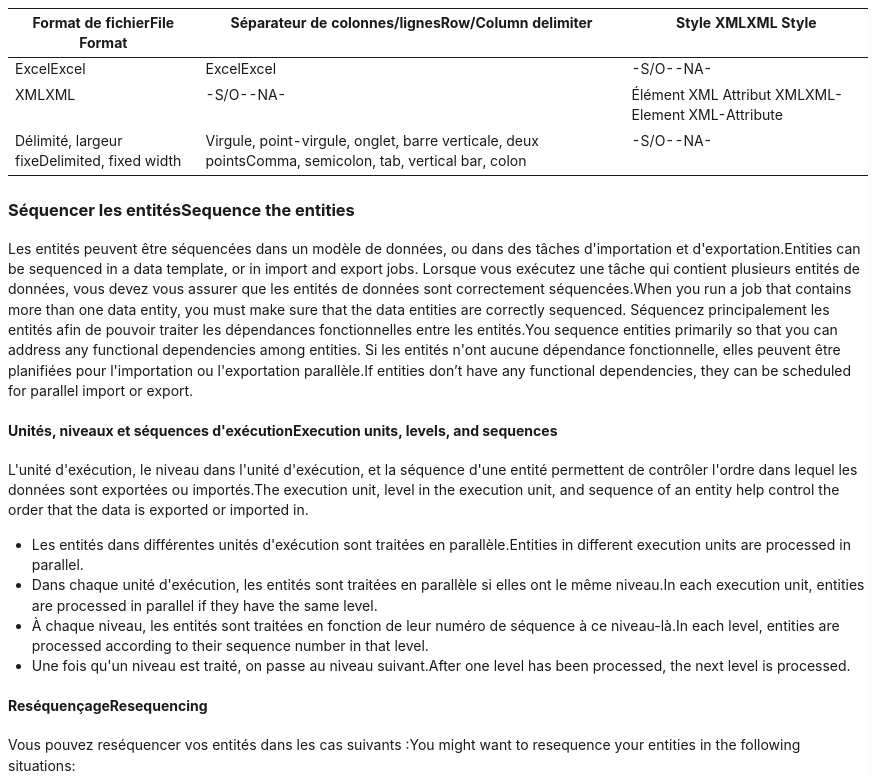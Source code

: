 | <span data-ttu-id="fa794-139">Format de fichier</span><span class="sxs-lookup"><span data-stu-id="fa794-139">File Format</span></span>            | <span data-ttu-id="fa794-140">Séparateur de colonnes/lignes</span><span class="sxs-lookup"><span data-stu-id="fa794-140">Row/Column delimiter</span></span>                       | <span data-ttu-id="fa794-141">Style XML</span><span class="sxs-lookup"><span data-stu-id="fa794-141">XML Style</span></span>                 |
|------------------------|--------------------------------------------|---------------------------|
| <span data-ttu-id="fa794-142">Excel</span><span class="sxs-lookup"><span data-stu-id="fa794-142">Excel</span></span>                  | <span data-ttu-id="fa794-143">Excel</span><span class="sxs-lookup"><span data-stu-id="fa794-143">Excel</span></span>                                      | <span data-ttu-id="fa794-144">\-S/O-</span><span class="sxs-lookup"><span data-stu-id="fa794-144">\-NA-</span></span>                     |
| <span data-ttu-id="fa794-145">XML</span><span class="sxs-lookup"><span data-stu-id="fa794-145">XML</span></span>                    | <span data-ttu-id="fa794-146">\-S/O-</span><span class="sxs-lookup"><span data-stu-id="fa794-146">\-NA-</span></span>                                      | <span data-ttu-id="fa794-147">Élément XML Attribut XML</span><span class="sxs-lookup"><span data-stu-id="fa794-147">XML-Element XML-Attribute</span></span> |
| <span data-ttu-id="fa794-148">Délimité, largeur fixe</span><span class="sxs-lookup"><span data-stu-id="fa794-148">Delimited, fixed width</span></span> | <span data-ttu-id="fa794-149">Virgule, point-virgule, onglet, barre verticale, deux points</span><span class="sxs-lookup"><span data-stu-id="fa794-149">Comma, semicolon, tab, vertical bar, colon</span></span> | <span data-ttu-id="fa794-150">\-S/O-</span><span class="sxs-lookup"><span data-stu-id="fa794-150">\-NA-</span></span>                     |

### <a name="sequence-the-entities"></a><span data-ttu-id="fa794-151">Séquencer les entités</span><span class="sxs-lookup"><span data-stu-id="fa794-151">Sequence the entities</span></span>
<span data-ttu-id="fa794-152">Les entités peuvent être séquencées dans un modèle de données, ou dans des tâches d'importation et d'exportation.</span><span class="sxs-lookup"><span data-stu-id="fa794-152">Entities can be sequenced in a data template, or in import and export jobs.</span></span> <span data-ttu-id="fa794-153">Lorsque vous exécutez une tâche qui contient plusieurs entités de données, vous devez vous assurer que les entités de données sont correctement séquencées.</span><span class="sxs-lookup"><span data-stu-id="fa794-153">When you run a job that contains more than one data entity, you must make sure that the data entities are correctly sequenced.</span></span> <span data-ttu-id="fa794-154">Séquencez principalement les entités afin de pouvoir traiter les dépendances fonctionnelles entre les entités.</span><span class="sxs-lookup"><span data-stu-id="fa794-154">You sequence entities primarily so that you can address any functional dependencies among entities.</span></span> <span data-ttu-id="fa794-155">Si les entités n'ont aucune dépendance fonctionnelle, elles peuvent être planifiées pour l'importation ou l'exportation parallèle.</span><span class="sxs-lookup"><span data-stu-id="fa794-155">If entities don’t have any functional dependencies, they can be scheduled for parallel import or export.</span></span>

#### <a name="execution-units-levels-and-sequences"></a><span data-ttu-id="fa794-156">Unités, niveaux et séquences d'exécution</span><span class="sxs-lookup"><span data-stu-id="fa794-156">Execution units, levels, and sequences</span></span>
<span data-ttu-id="fa794-157">L'unité d'exécution, le niveau dans l'unité d'exécution, et la séquence d'une entité permettent de contrôler l'ordre dans lequel les données sont exportées ou importés.</span><span class="sxs-lookup"><span data-stu-id="fa794-157">The execution unit, level in the execution unit, and sequence of an entity help control the order that the data is exported or imported in.</span></span>

- <span data-ttu-id="fa794-158">Les entités dans différentes unités d'exécution sont traitées en parallèle.</span><span class="sxs-lookup"><span data-stu-id="fa794-158">Entities in different execution units are processed in parallel.</span></span>
- <span data-ttu-id="fa794-159">Dans chaque unité d'exécution, les entités sont traitées en parallèle si elles ont le même niveau.</span><span class="sxs-lookup"><span data-stu-id="fa794-159">In each execution unit, entities are processed in parallel if they have the same level.</span></span>
- <span data-ttu-id="fa794-160">À chaque niveau, les entités sont traitées en fonction de leur numéro de séquence à ce niveau-là.</span><span class="sxs-lookup"><span data-stu-id="fa794-160">In each level, entities are processed according to their sequence number in that level.</span></span>
- <span data-ttu-id="fa794-161">Une fois qu'un niveau est traité, on passe au niveau suivant.</span><span class="sxs-lookup"><span data-stu-id="fa794-161">After one level has been processed, the next level is processed.</span></span>

#### <a name="resequencing"></a><span data-ttu-id="fa794-162">Reséquençage</span><span class="sxs-lookup"><span data-stu-id="fa794-162">Resequencing</span></span>
<span data-ttu-id="fa794-163">Vous pouvez reséquencer vos entités dans les cas suivants :</span><span class="sxs-lookup"><span data-stu-id="fa794-163">You might want to resequence your entities in the following situations:</span></span>
